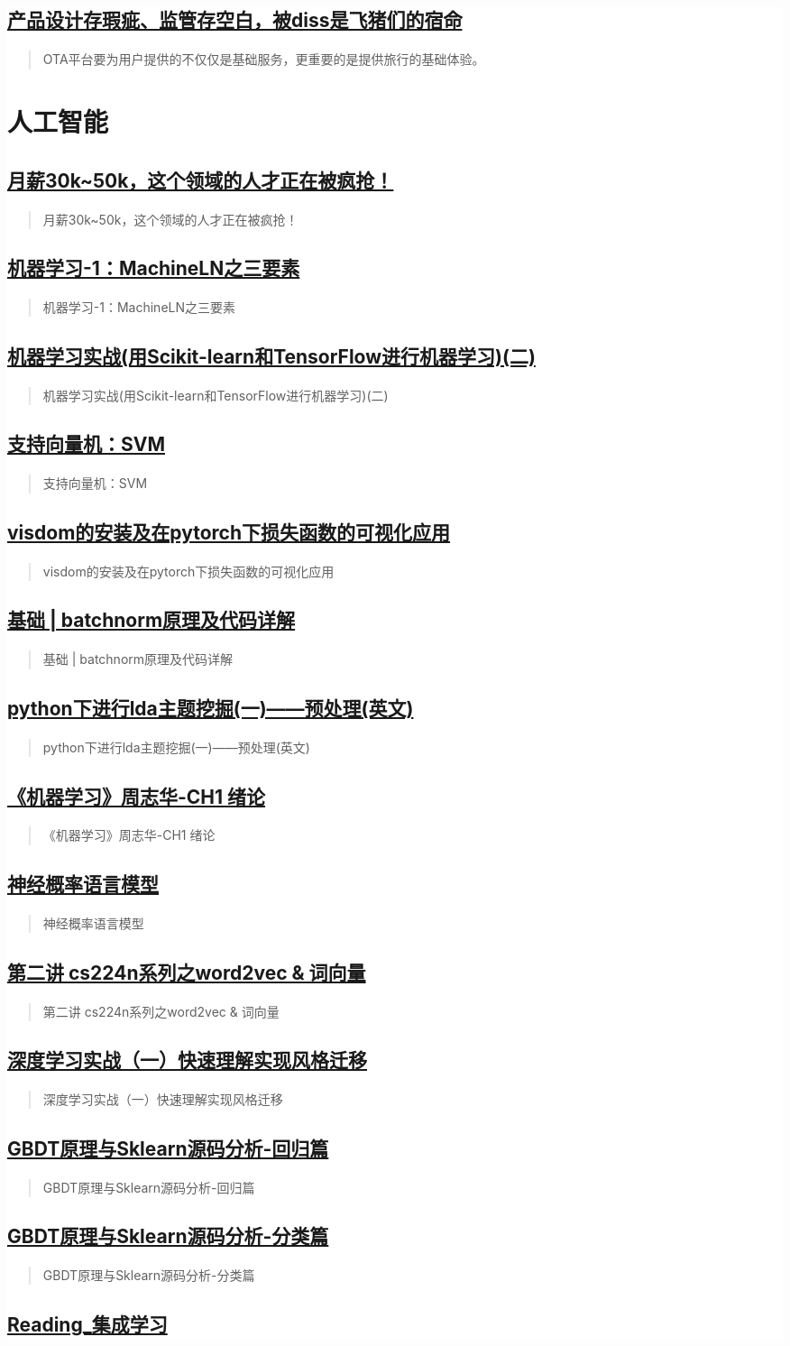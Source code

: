  ## [产品设计存瑕疵、监管存空白，被diss是飞猪们的宿命](http://www.lanjingtmt.com/news/detail/38447.shtml)
 > OTA平台要为用户提供的不仅仅是基础服务，更重要的是提供旅行的基础体验。
# 人工智能 
 ## [月薪30k~50k，这个领域的人才正在被疯抢！](https://blog.csdn.net/dQCFKyQDXYm3F8rB0/article/details/83026899)
 > 月薪30k~50k，这个领域的人才正在被疯抢！
 ## [机器学习-1：MachineLN之三要素](https://blog.csdn.net/u014365862/article/details/78955063)
 > 机器学习-1：MachineLN之三要素
 ## [机器学习实战(用Scikit-learn和TensorFlow进行机器学习)(二)](https://blog.csdn.net/fjl_CSDN/article/details/79018158)
 > 机器学习实战(用Scikit-learn和TensorFlow进行机器学习)(二)
 ## [支持向量机：SVM](https://blog.csdn.net/keyue123/article/details/83022295)
 > 支持向量机：SVM
 ## [visdom的安装及在pytorch下损失函数的可视化应用](https://blog.csdn.net/LXX516/article/details/79019328)
 > visdom的安装及在pytorch下损失函数的可视化应用
 ## [基础 | batchnorm原理及代码详解](https://blog.csdn.net/qq_25737169/article/details/79048516)
 > 基础 | batchnorm原理及代码详解
 ## [python下进行lda主题挖掘(一)——预处理(英文)](https://blog.csdn.net/qq_23926575/article/details/79091029)
 > python下进行lda主题挖掘(一)——预处理(英文)
 ## [《机器学习》周志华-CH1 绪论](https://blog.csdn.net/qq_34100655/article/details/79122523)
 > 《机器学习》周志华-CH1 绪论
 ## [神经概率语言模型](https://blog.csdn.net/FK103/article/details/83033086)
 > 神经概率语言模型
 ## [第二讲 cs224n系列之word2vec & 词向量](https://blog.csdn.net/u014665013/article/details/79128010)
 > 第二讲 cs224n系列之word2vec &amp; 词向量
 ## [深度学习实战（一）快速理解实现风格迁移](https://blog.csdn.net/a595130080/article/details/79182843)
 > 深度学习实战（一）快速理解实现风格迁移
 ## [GBDT原理与Sklearn源码分析-回归篇](https://blog.csdn.net/qq_22238533/article/details/79185969)
 > GBDT原理与Sklearn源码分析-回归篇
 ## [GBDT原理与Sklearn源码分析-分类篇](https://blog.csdn.net/qq_22238533/article/details/79192579)
 > GBDT原理与Sklearn源码分析-分类篇
 ## [Reading_集成学习](https://blog.csdn.net/weixin_39782583/article/details/83045888)